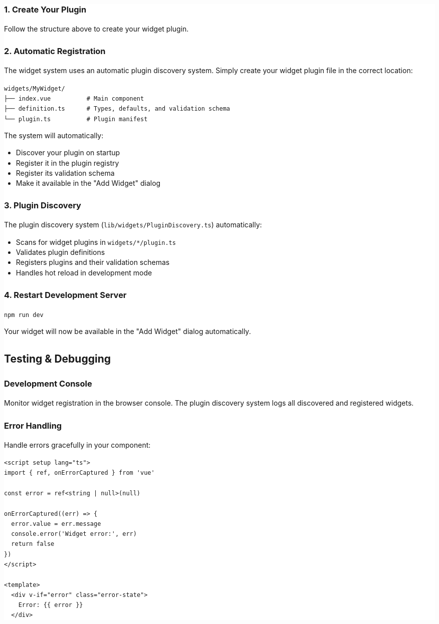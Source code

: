 ### 1. Create Your Plugin

Follow the structure above to create your widget plugin.

### 2. Automatic Registration

The widget system uses an automatic plugin discovery system. Simply create your widget plugin file in the correct location:

```
widgets/MyWidget/
├── index.vue          # Main component
├── definition.ts      # Types, defaults, and validation schema
└── plugin.ts          # Plugin manifest
```

The system will automatically:
- Discover your plugin on startup
- Register it in the plugin registry
- Register its validation schema
- Make it available in the "Add Widget" dialog

### 3. Plugin Discovery

The plugin discovery system (`lib/widgets/PluginDiscovery.ts`) automatically:
- Scans for widget plugins in `widgets/*/plugin.ts`
- Validates plugin definitions
- Registers plugins and their validation schemas
- Handles hot reload in development mode

### 4. Restart Development Server

```bash
npm run dev
```

Your widget will now be available in the "Add Widget" dialog automatically.

## Testing & Debugging

### Development Console

Monitor widget registration in the browser console. The plugin discovery system logs all discovered and registered widgets.

### Error Handling

Handle errors gracefully in your component:

```vue
<script setup lang="ts">
import { ref, onErrorCaptured } from 'vue'

const error = ref<string | null>(null)

onErrorCaptured((err) => {
  error.value = err.message
  console.error('Widget error:', err)
  return false
})
</script>

<template>
  <div v-if="error" class="error-state">
    Error: {{ error }}
  </div>
```